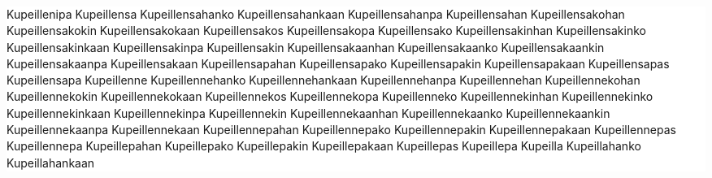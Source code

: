 Kupeillenipa
Kupeillensa
Kupeillensahanko
Kupeillensahankaan
Kupeillensahanpa
Kupeillensahan
Kupeillensakohan
Kupeillensakokin
Kupeillensakokaan
Kupeillensakos
Kupeillensakopa
Kupeillensako
Kupeillensakinhan
Kupeillensakinko
Kupeillensakinkaan
Kupeillensakinpa
Kupeillensakin
Kupeillensakaanhan
Kupeillensakaanko
Kupeillensakaankin
Kupeillensakaanpa
Kupeillensakaan
Kupeillensapahan
Kupeillensapako
Kupeillensapakin
Kupeillensapakaan
Kupeillensapas
Kupeillensapa
Kupeillenne
Kupeillennehanko
Kupeillennehankaan
Kupeillennehanpa
Kupeillennehan
Kupeillennekohan
Kupeillennekokin
Kupeillennekokaan
Kupeillennekos
Kupeillennekopa
Kupeillenneko
Kupeillennekinhan
Kupeillennekinko
Kupeillennekinkaan
Kupeillennekinpa
Kupeillennekin
Kupeillennekaanhan
Kupeillennekaanko
Kupeillennekaankin
Kupeillennekaanpa
Kupeillennekaan
Kupeillennepahan
Kupeillennepako
Kupeillennepakin
Kupeillennepakaan
Kupeillennepas
Kupeillennepa
Kupeillepahan
Kupeillepako
Kupeillepakin
Kupeillepakaan
Kupeillepas
Kupeillepa
Kupeilla
Kupeillahanko
Kupeillahankaan